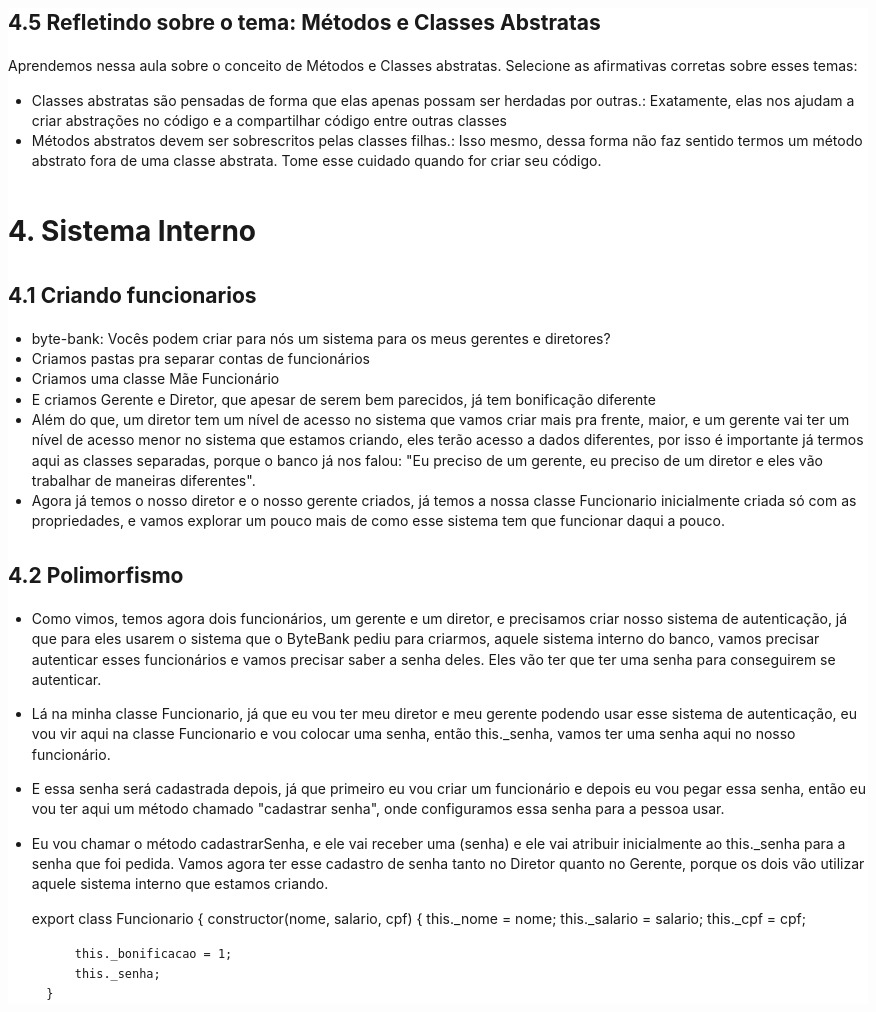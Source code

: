 ## 4.5 Refletindo sobre o tema: Métodos e Classes Abstratas

Aprendemos nessa aula sobre o conceito de Métodos e Classes abstratas. Selecione as afirmativas corretas sobre esses temas:
 - Classes abstratas são pensadas de forma que elas apenas possam ser herdadas por outras.: Exatamente, elas nos ajudam a criar abstrações no código e a compartilhar código entre outras classes
  - Métodos abstratos devem ser sobrescritos pelas classes filhas.: Isso mesmo, dessa forma não faz sentido termos um método abstrato fora de uma classe abstrata. Tome esse cuidado quando for criar seu código.

# 4. Sistema Interno

## 4.1 Criando funcionarios
- byte-bank: Vocês podem criar para nós um sistema para os meus gerentes e diretores?
- Criamos pastas pra separar contas de funcionários
- Criamos uma classe Mãe Funcionário
- E criamos Gerente e Diretor, que apesar de serem bem parecidos, já tem bonificação diferente
- Além do que, um diretor tem um nível de acesso no sistema que vamos criar mais pra frente, maior, e um gerente vai ter um nível de acesso menor no sistema que estamos criando, eles terão acesso a dados diferentes, por isso é importante já termos aqui as classes separadas, porque o banco já nos falou: "Eu preciso de um gerente, eu preciso de um diretor e eles vão trabalhar de maneiras diferentes".
- Agora já temos o nosso diretor e o nosso gerente criados, já temos a nossa classe Funcionario inicialmente criada só com as propriedades, e vamos explorar um pouco mais de como esse sistema tem que funcionar daqui a pouco.
## 4.2 Polimorfismo
- Como vimos, temos agora dois funcionários, um gerente e um diretor, e precisamos criar nosso sistema de autenticação, já que para eles usarem o sistema que o ByteBank pediu para criarmos, aquele sistema interno do banco, vamos precisar autenticar esses funcionários e  vamos precisar saber a senha deles. Eles vão ter que ter uma senha para conseguirem se autenticar.
-  Lá na minha classe Funcionario, já que eu vou ter meu diretor e meu gerente podendo usar esse sistema de autenticação, eu vou vir aqui na classe Funcionario e vou colocar uma senha, então this._senha, vamos ter uma senha aqui no nosso funcionário.
- E essa senha será cadastrada depois, já que primeiro eu vou criar um funcionário e depois eu vou pegar essa senha, então eu vou ter aqui um método chamado "cadastrar senha", onde configuramos essa senha para a pessoa usar.
- Eu vou chamar o método cadastrarSenha, e ele vai receber uma (senha) e ele vai atribuir inicialmente ao this._senha para a senha que foi pedida. Vamos agora ter esse cadastro de senha tanto no Diretor quanto no Gerente, porque os dois vão utilizar aquele sistema interno que estamos criando.

    export class Funcionario {
        constructor(nome, salario, cpf) {
            this._nome = nome;
            this._salario = salario;
            this._cpf = cpf;

            this._bonificacao = 1;
            this._senha;
        }
        